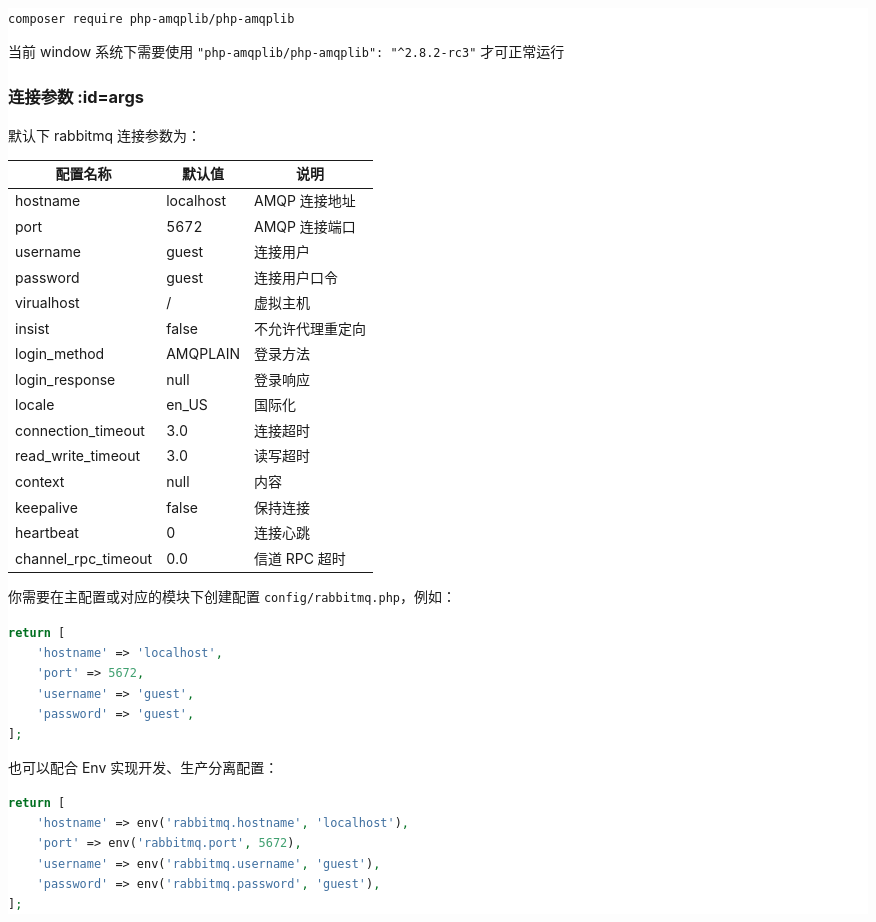 ```shell
composer require php-amqplib/php-amqplib
```

当前 window 系统下需要使用 `"php-amqplib/php-amqplib": "^2.8.2-rc3"` 才可正常运行

### 连接参数 :id=args

默认下 rabbitmq 连接参数为：

| 配置名称            | 默认值    | 说明             |
| ------------------- | --------- | ---------------- |
| hostname            | localhost | AMQP 连接地址    |
| port                | 5672      | AMQP 连接端口    |
| username            | guest     | 连接用户         |
| password            | guest     | 连接用户口令     |
| virualhost          | /         | 虚拟主机         |
| insist              | false     | 不允许代理重定向 |
| login_method        | AMQPLAIN  | 登录方法         |
| login_response      | null      | 登录响应         |
| locale              | en_US     | 国际化           |
| connection_timeout  | 3.0       | 连接超时         |
| read_write_timeout  | 3.0       | 读写超时         |
| context             | null      | 内容             |
| keepalive           | false     | 保持连接         |
| heartbeat           | 0         | 连接心跳         |
| channel_rpc_timeout | 0.0       | 信道 RPC 超时    |

你需要在主配置或对应的模块下创建配置 `config/rabbitmq.php`，例如：

```php
return [
    'hostname' => 'localhost',
    'port' => 5672,
    'username' => 'guest',
    'password' => 'guest',
];
```

也可以配合 Env 实现开发、生产分离配置：

```php
return [
    'hostname' => env('rabbitmq.hostname', 'localhost'),
    'port' => env('rabbitmq.port', 5672),
    'username' => env('rabbitmq.username', 'guest'),
    'password' => env('rabbitmq.password', 'guest'),
];
```
